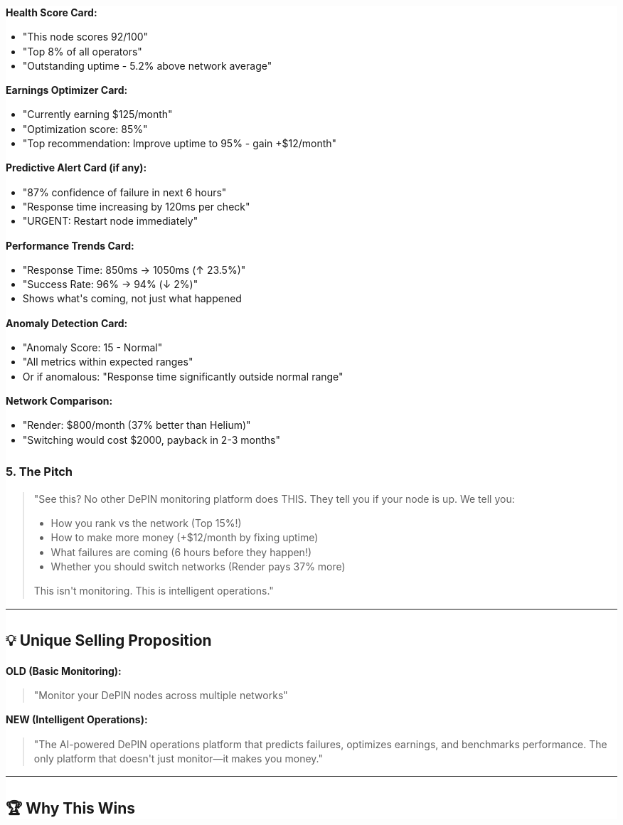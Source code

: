 **Health Score Card:**
- "This node scores 92/100"
- "Top 8% of all operators"
- "Outstanding uptime - 5.2% above network average"

**Earnings Optimizer Card:**
- "Currently earning $125/month"
- "Optimization score: 85%"
- "Top recommendation: Improve uptime to 95% - gain +$12/month"

**Predictive Alert Card (if any):**
- "87% confidence of failure in next 6 hours"
- "Response time increasing by 120ms per check"
- "URGENT: Restart node immediately"

**Performance Trends Card:**
- "Response Time: 850ms → 1050ms (↑ 23.5%)"
- "Success Rate: 96% → 94% (↓ 2%)"
- Shows what's coming, not just what happened

**Anomaly Detection Card:**
- "Anomaly Score: 15 - Normal"
- "All metrics within expected ranges"
- Or if anomalous: "Response time significantly outside normal range"

**Network Comparison:**
- "Render: $800/month (37% better than Helium)"
- "Switching would cost $2000, payback in 2-3 months"

### 5. The Pitch
> "See this? No other DePIN monitoring platform does THIS. They tell you if your node is up. We tell you:
> - How you rank vs the network (Top 15%!)
> - How to make more money (+$12/month by fixing uptime)
> - What failures are coming (6 hours before they happen!)
> - Whether you should switch networks (Render pays 37% more)
>
> This isn't monitoring. This is intelligent operations."

---

## 💡 Unique Selling Proposition

**OLD (Basic Monitoring):**
> "Monitor your DePIN nodes across multiple networks"

**NEW (Intelligent Operations):**
> "The AI-powered DePIN operations platform that predicts failures, optimizes earnings, and benchmarks performance. The only platform that doesn't just monitor—it makes you money."

---

## 🏆 Why This Wins
